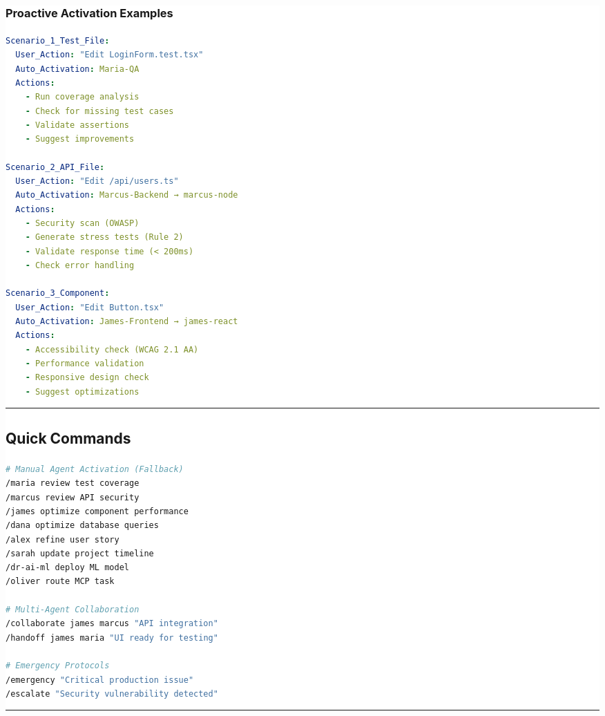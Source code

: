 ### Proactive Activation Examples

```yaml
Scenario_1_Test_File:
  User_Action: "Edit LoginForm.test.tsx"
  Auto_Activation: Maria-QA
  Actions:
    - Run coverage analysis
    - Check for missing test cases
    - Validate assertions
    - Suggest improvements

Scenario_2_API_File:
  User_Action: "Edit /api/users.ts"
  Auto_Activation: Marcus-Backend → marcus-node
  Actions:
    - Security scan (OWASP)
    - Generate stress tests (Rule 2)
    - Validate response time (< 200ms)
    - Check error handling

Scenario_3_Component:
  User_Action: "Edit Button.tsx"
  Auto_Activation: James-Frontend → james-react
  Actions:
    - Accessibility check (WCAG 2.1 AA)
    - Performance validation
    - Responsive design check
    - Suggest optimizations
```

---

## Quick Commands

```bash
# Manual Agent Activation (Fallback)
/maria review test coverage
/marcus review API security
/james optimize component performance
/dana optimize database queries
/alex refine user story
/sarah update project timeline
/dr-ai-ml deploy ML model
/oliver route MCP task

# Multi-Agent Collaboration
/collaborate james marcus "API integration"
/handoff james maria "UI ready for testing"

# Emergency Protocols
/emergency "Critical production issue"
/escalate "Security vulnerability detected"
```

---